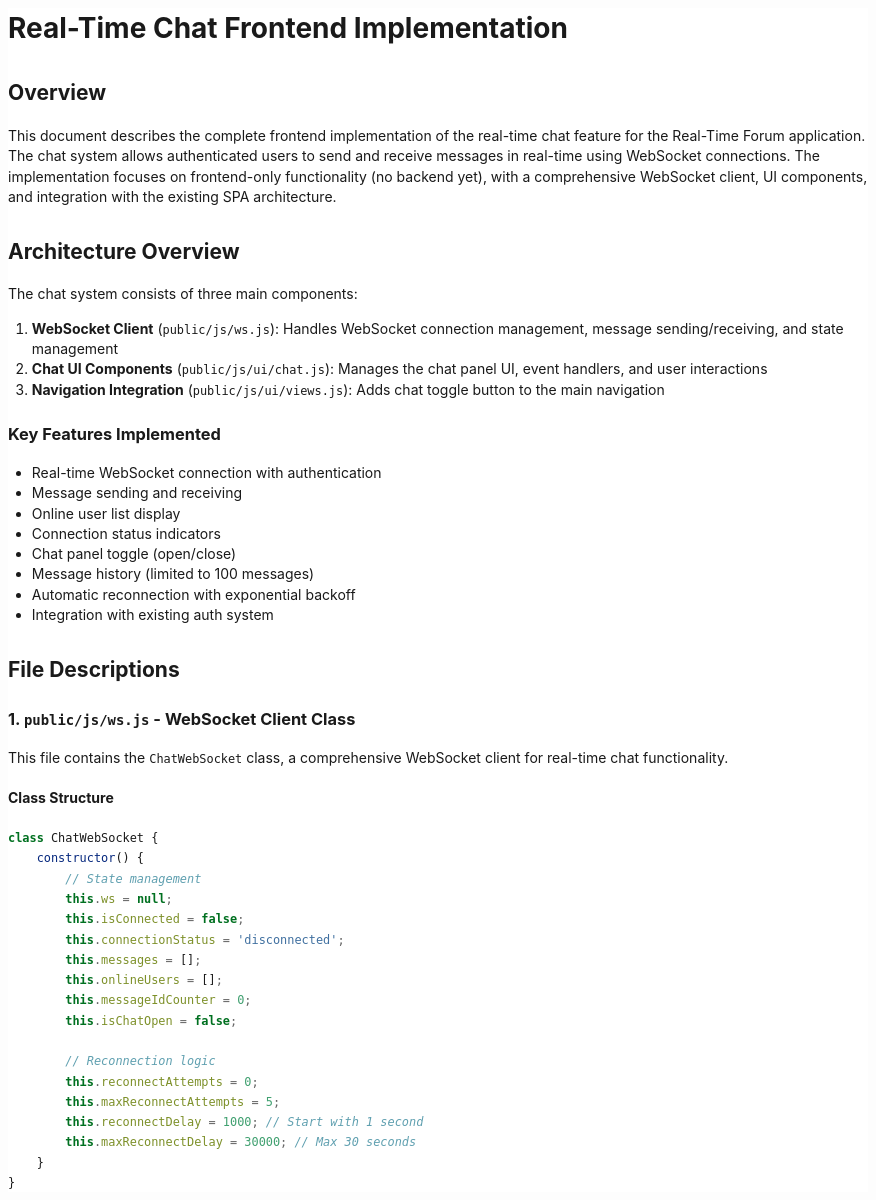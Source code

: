# Real-Time Chat Frontend Implementation

## Overview

This document describes the complete frontend implementation of the real-time chat feature for the Real-Time Forum application. The chat system allows authenticated users to send and receive messages in real-time using WebSocket connections. The implementation focuses on frontend-only functionality (no backend yet), with a comprehensive WebSocket client, UI components, and integration with the existing SPA architecture.

## Architecture Overview

The chat system consists of three main components:

1. **WebSocket Client** (`public/js/ws.js`): Handles WebSocket connection management, message sending/receiving, and state management
2. **Chat UI Components** (`public/js/ui/chat.js`): Manages the chat panel UI, event handlers, and user interactions
3. **Navigation Integration** (`public/js/ui/views.js`): Adds chat toggle button to the main navigation

### Key Features Implemented

- Real-time WebSocket connection with authentication
- Message sending and receiving
- Online user list display
- Connection status indicators
- Chat panel toggle (open/close)
- Message history (limited to 100 messages)
- Automatic reconnection with exponential backoff
- Integration with existing auth system

## File Descriptions

### 1. `public/js/ws.js` - WebSocket Client Class

This file contains the `ChatWebSocket` class, a comprehensive WebSocket client for real-time chat functionality.

#### Class Structure

```javascript
class ChatWebSocket {
    constructor() {
        // State management
        this.ws = null;
        this.isConnected = false;
        this.connectionStatus = 'disconnected';
        this.messages = [];
        this.onlineUsers = [];
        this.messageIdCounter = 0;
        this.isChatOpen = false;

        // Reconnection logic
        this.reconnectAttempts = 0;
        this.maxReconnectAttempts = 5;
        this.reconnectDelay = 1000; // Start with 1 second
        this.maxReconnectDelay = 30000; // Max 30 seconds
    }
}
```
